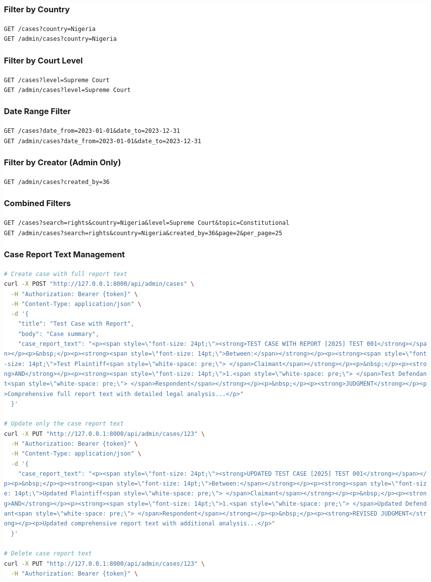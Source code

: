 ### Filter by Country
```
GET /cases?country=Nigeria
GET /admin/cases?country=Nigeria
```

### Filter by Court Level
```
GET /cases?level=Supreme Court
GET /admin/cases?level=Supreme Court
```

### Date Range Filter
```
GET /cases?date_from=2023-01-01&date_to=2023-12-31
GET /admin/cases?date_from=2023-01-01&date_to=2023-12-31
```

### Filter by Creator (Admin Only)
```
GET /admin/cases?created_by=36
```

### Combined Filters
```
GET /cases?search=rights&country=Nigeria&level=Supreme Court&topic=Constitutional
GET /admin/cases?search=rights&country=Nigeria&created_by=36&page=2&per_page=25
```

### Case Report Text Management
```bash
# Create case with full report text
curl -X POST "http://127.0.0.1:8000/api/admin/cases" \
  -H "Authorization: Bearer {token}" \
  -H "Content-Type: application/json" \
  -d '{
    "title": "Test Case with Report",
    "body": "Case summary",
    "case_report_text": "<p><span style=\"font-size: 24pt;\"><strong>TEST CASE WITH REPORT [2025] TEST 001</strong></span></p><p>&nbsp;</p><p><strong><span style=\"font-size: 14pt;\">Between:</span></strong></p><p><strong><span style=\"font-size: 14pt;\">Test Plaintiff<span style=\"white-space: pre;\"> </span>Claimant</span></strong></p><p>&nbsp;</p><p><strong>AND</strong></p><p><strong><span style=\"font-size: 14pt;\">1.<span style=\"white-space: pre;\"> </span>Test Defendant<span style=\"white-space: pre;\"> </span>Respondent</span></strong></p><p>&nbsp;</p><p><strong>JUDGMENT</strong></p><p>Comprehensive full report text with detailed legal analysis...</p>"
  }'

# Update only the case report text
curl -X PUT "http://127.0.0.1:8000/api/admin/cases/123" \
  -H "Authorization: Bearer {token}" \
  -H "Content-Type: application/json" \
  -d '{
    "case_report_text": "<p><span style=\"font-size: 24pt;\"><strong>UPDATED TEST CASE [2025] TEST 001</strong></span></p><p>&nbsp;</p><p><strong><span style=\"font-size: 14pt;\">Between:</span></strong></p><p><strong><span style=\"font-size: 14pt;\">Updated Plaintiff<span style=\"white-space: pre;\"> </span>Claimant</span></strong></p><p>&nbsp;</p><p><strong>AND</strong></p><p><strong><span style=\"font-size: 14pt;\">1.<span style=\"white-space: pre;\"> </span>Updated Defendant<span style=\"white-space: pre;\"> </span>Respondent</span></strong></p><p>&nbsp;</p><p><strong>REVISED JUDGMENT</strong></p><p>Updated comprehensive report text with additional analysis...</p>"
  }'

# Delete case report text
curl -X PUT "http://127.0.0.1:8000/api/admin/cases/123" \
  -H "Authorization: Bearer {token}" \
```